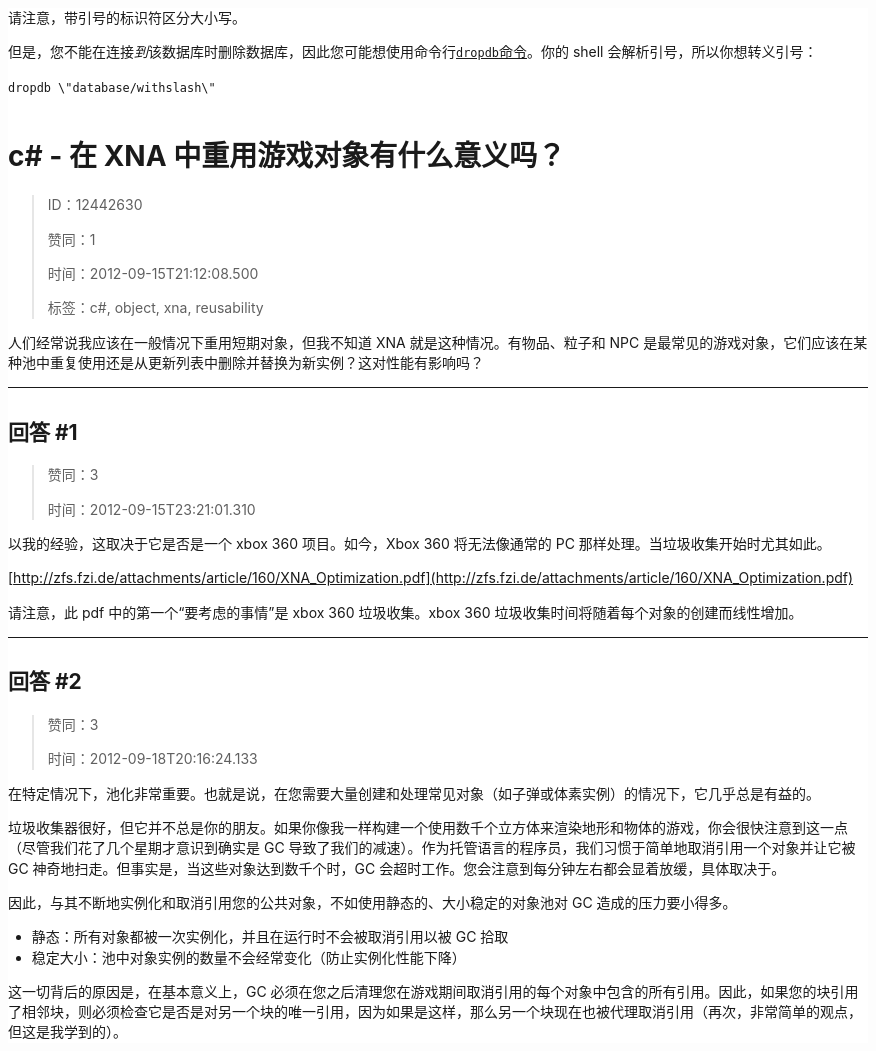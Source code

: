 请注意，带引号的标识符区分大小写。

但是，您不能在连接*到*该数据库时删除数据库，因此您可能想使用命令行[`dropdb`命令](http://www.postgresql.org/docs/8.2/static/app-dropdb.html)。你的 shell 会解析引号，所以你想转义引号：

```
dropdb \"database/withslash\" 
```

# c# - 在 XNA 中重用游戏对象有什么意义吗？

> ID：12442630
> 
> 赞同：1
> 
> 时间：2012-09-15T21:12:08.500
> 
> 标签：c#, object, xna, reusability

人们经常说我应该在一般情况下重用短期对象，但我不知道 XNA 就是这种情况。有物品、粒子和 NPC 是最常见的游戏对象，它们应该在某种池中重复使用还是从更新列表中删除并替换为新实例？这对性能有影响吗？

* * *

## 回答 #1

> 赞同：3
> 
> 时间：2012-09-15T23:21:01.310

以我的经验，这取决于它是否是一个 xbox 360 项目。如今，Xbox 360 将无法像通常的 PC 那样处理。当垃圾收集开始时尤其如此。

[http://zfs.fzi.de/attachments/article/160/XNA_Optimization.pdf](http://zfs.fzi.de/attachments/article/160/XNA_Optimization.pdf)

请注意，此 pdf 中的第一个“要考虑的事情”是 xbox 360 垃圾收集。xbox 360 垃圾收集时间将随着每个对象的创建而线性增加。

* * *

## 回答 #2

> 赞同：3
> 
> 时间：2012-09-18T20:16:24.133

在特定情况下，池化非常重要。也就是说，在您需要大量创建和处理常见对象（如子弹或体素实例）的情况下，它几乎总是有益的。

垃圾收集器很好，但它并不总是你的朋友。如果你像我一样构建一个使用数千个立方体来渲染地形和物体的游戏，你会很快注意到这一点（尽管我们花了几个星期才意识到确实是 GC 导致了我们的减速）。作为托管语言的程序员，我们习惯于简单地取消引用一个对象并让它被 GC 神奇地扫走。但事实是，当这些对象达到数千个时，GC 会超时工作。您会注意到每分钟左右都会显着放缓，具体取决于。

因此，与其不断地实例化和取消引用您的公共对象，不如使用静态的、大小稳定的对象池对 GC 造成的压力要小得多。

*   静态：所有对象都被一次实例化，并且在运行时不会被取消引用以被 GC 拾取
*   稳定大小：池中对象实例的数量不会经常变化（防止实例化性能下降）

这一切背后的原因是，在基本意义上，GC 必须在您之后清理您在游戏期间取消引用的每个对象中包含的所有引用。因此，如果您的块引用了相邻块，则必须检查它是否是对另一个块的唯一引用，因为如果是这样，那么另一个块现在也被代理取消引用（再次，非常简单的观点，但这是我学到的）。
